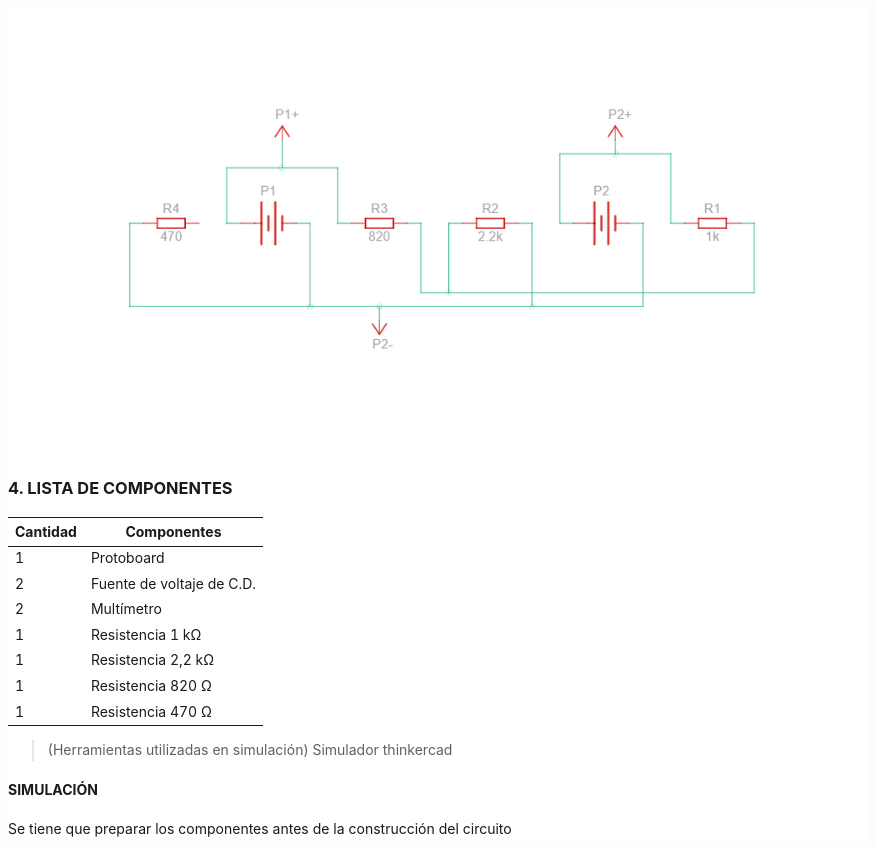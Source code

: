 ![](https://github.com/SanchezMaiAndresSebastian/Lab4-2022/blob/main/Fotos/2.png)

### 4.	LISTA DE COMPONENTES

| Cantidad | Componentes | 
| -------- | ----------- | 
| 1 |Protoboard | 
| 2 |Fuente de voltaje de C.D. | 
| 2 |Multímetro | 
| 1 |Resistencia 1 kΩ | 
| 1 |Resistencia 2,2 kΩ | 
| 1 |Resistencia 820 Ω | 
| 1 |Resistencia 470 Ω | 
 
> (Herramientas utilizadas en simulación) 
> Simulador thinkercad
#### SIMULACIÓN
Se tiene que preparar los componentes antes de la construcción del circuito
